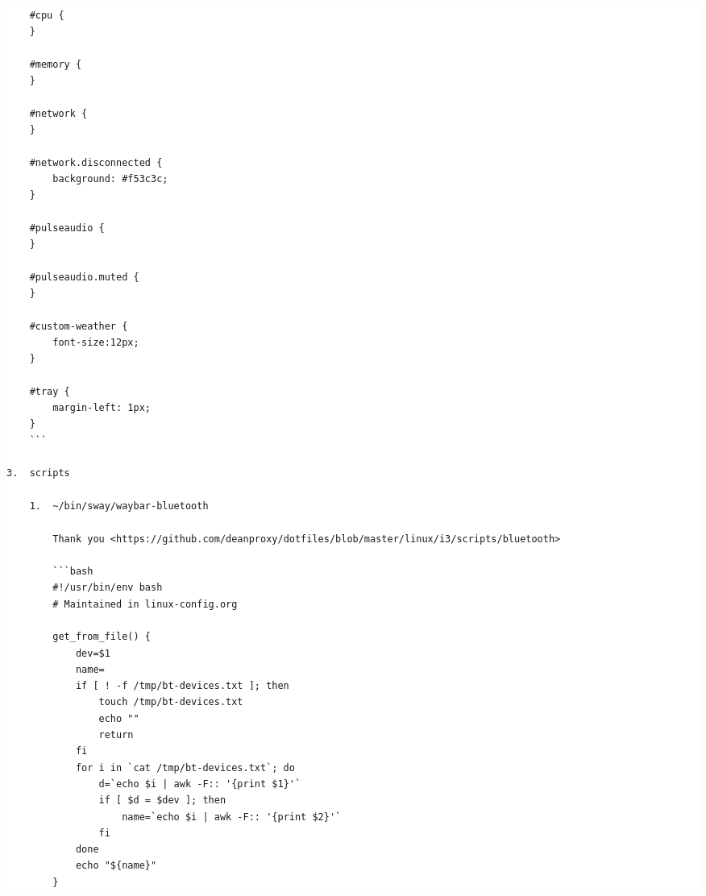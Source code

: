         
        #cpu {
        }
        
        #memory {
        }
        
        #network {
        }
        
        #network.disconnected {
            background: #f53c3c;
        }
        
        #pulseaudio {
        }
        
        #pulseaudio.muted {
        }
        
        #custom-weather {
            font-size:12px;
        }
        
        #tray {
            margin-left: 1px;
        }
        ```
    
    3.  scripts
    
        1.  ~/bin/sway/waybar-bluetooth
        
            Thank you <https://github.com/deanproxy/dotfiles/blob/master/linux/i3/scripts/bluetooth>
            
            ```bash
            #!/usr/bin/env bash
            # Maintained in linux-config.org
            
            get_from_file() {
                dev=$1
                name=
                if [ ! -f /tmp/bt-devices.txt ]; then
                    touch /tmp/bt-devices.txt
                    echo ""
                    return
                fi
                for i in `cat /tmp/bt-devices.txt`; do
                    d=`echo $i | awk -F:: '{print $1}'`
                    if [ $d = $dev ]; then
                        name=`echo $i | awk -F:: '{print $2}'`
                    fi
                done
                echo "${name}"
            }
            